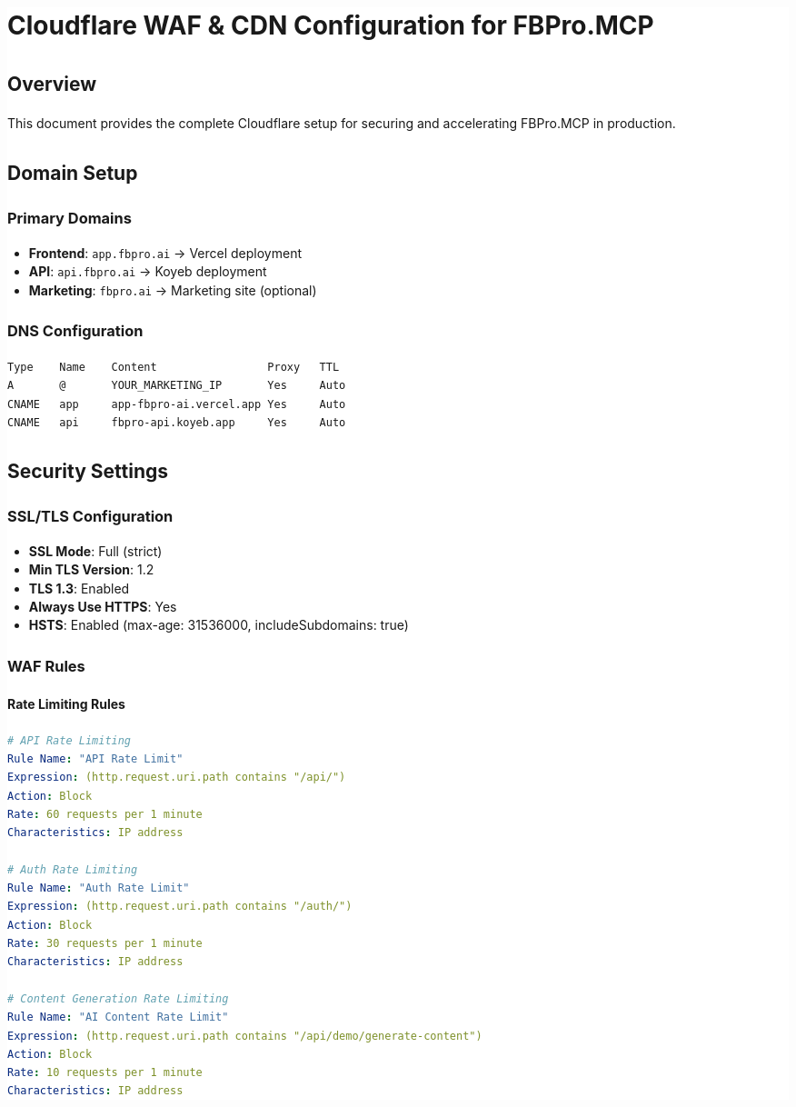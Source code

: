 # Cloudflare WAF & CDN Configuration for FBPro.MCP

## Overview

This document provides the complete Cloudflare setup for securing and accelerating FBPro.MCP in production.

## Domain Setup

### Primary Domains
- **Frontend**: `app.fbpro.ai` → Vercel deployment
- **API**: `api.fbpro.ai` → Koyeb deployment
- **Marketing**: `fbpro.ai` → Marketing site (optional)

### DNS Configuration
```
Type    Name    Content                 Proxy   TTL
A       @       YOUR_MARKETING_IP       Yes     Auto
CNAME   app     app-fbpro-ai.vercel.app Yes     Auto  
CNAME   api     fbpro-api.koyeb.app     Yes     Auto
```

## Security Settings

### SSL/TLS Configuration
- **SSL Mode**: Full (strict)
- **Min TLS Version**: 1.2
- **TLS 1.3**: Enabled
- **Always Use HTTPS**: Yes
- **HSTS**: Enabled (max-age: 31536000, includeSubdomains: true)

### WAF Rules

#### Rate Limiting Rules
```yaml
# API Rate Limiting
Rule Name: "API Rate Limit"
Expression: (http.request.uri.path contains "/api/")
Action: Block
Rate: 60 requests per 1 minute
Characteristics: IP address

# Auth Rate Limiting  
Rule Name: "Auth Rate Limit"
Expression: (http.request.uri.path contains "/auth/")
Action: Block  
Rate: 30 requests per 1 minute
Characteristics: IP address

# Content Generation Rate Limiting
Rule Name: "AI Content Rate Limit"
Expression: (http.request.uri.path contains "/api/demo/generate-content")
Action: Block
Rate: 10 requests per 1 minute  
Characteristics: IP address
```
